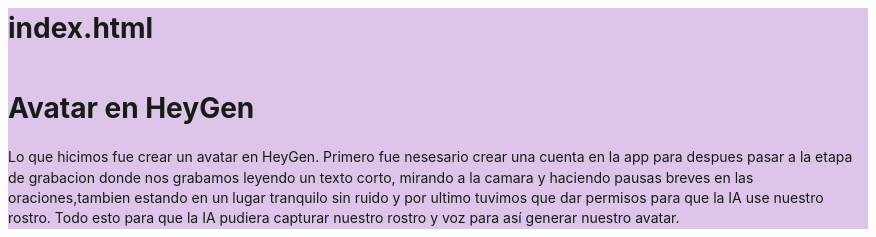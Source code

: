 # index.html
<html>
<head>
<h1>Avatar en HeyGen</h1>
</head>
<body style="background-color:#DCC5E8">
<p>Lo que hicimos fue crear un avatar en HeyGen. Primero fue nesesario crear una cuenta en la app para despues pasar a la etapa de grabacion donde nos grabamos leyendo un texto corto, mirando a la camara y haciendo pausas breves en las oraciones,tambien estando en un lugar tranquilo sin ruido y por ultimo tuvimos que dar permisos para que la IA use nuestro rostro. Todo esto para que la IA pudiera capturar nuestro rostro y voz para así generar nuestro avatar.</p>
</body>
</html>
